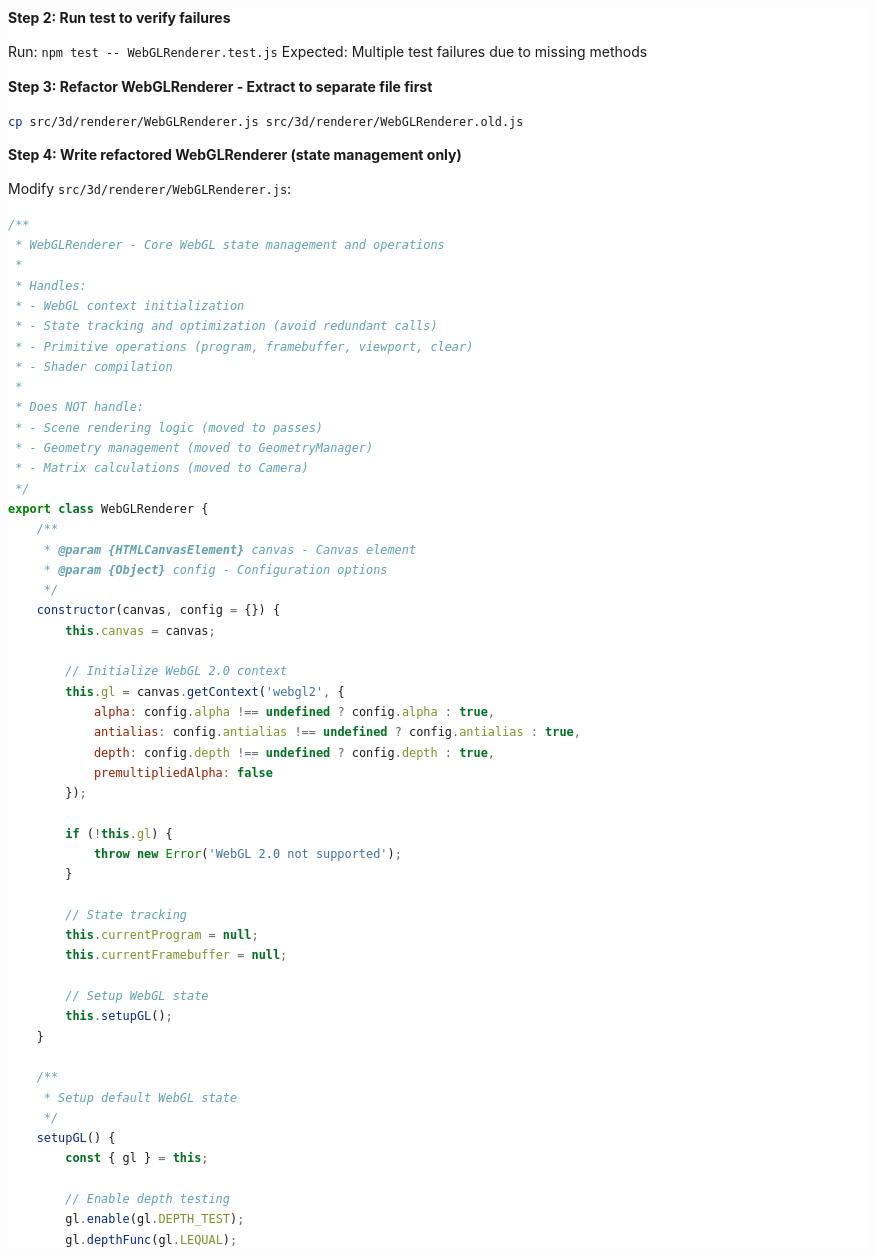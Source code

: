 **Step 2: Run test to verify failures**

Run: `npm test -- WebGLRenderer.test.js`
Expected: Multiple test failures due to missing methods

**Step 3: Refactor WebGLRenderer - Extract to separate file first**

```bash
cp src/3d/renderer/WebGLRenderer.js src/3d/renderer/WebGLRenderer.old.js
```

**Step 4: Write refactored WebGLRenderer (state management only)**

Modify `src/3d/renderer/WebGLRenderer.js`:

```javascript
/**
 * WebGLRenderer - Core WebGL state management and operations
 *
 * Handles:
 * - WebGL context initialization
 * - State tracking and optimization (avoid redundant calls)
 * - Primitive operations (program, framebuffer, viewport, clear)
 * - Shader compilation
 *
 * Does NOT handle:
 * - Scene rendering logic (moved to passes)
 * - Geometry management (moved to GeometryManager)
 * - Matrix calculations (moved to Camera)
 */
export class WebGLRenderer {
    /**
     * @param {HTMLCanvasElement} canvas - Canvas element
     * @param {Object} config - Configuration options
     */
    constructor(canvas, config = {}) {
        this.canvas = canvas;

        // Initialize WebGL 2.0 context
        this.gl = canvas.getContext('webgl2', {
            alpha: config.alpha !== undefined ? config.alpha : true,
            antialias: config.antialias !== undefined ? config.antialias : true,
            depth: config.depth !== undefined ? config.depth : true,
            premultipliedAlpha: false
        });

        if (!this.gl) {
            throw new Error('WebGL 2.0 not supported');
        }

        // State tracking
        this.currentProgram = null;
        this.currentFramebuffer = null;

        // Setup WebGL state
        this.setupGL();
    }

    /**
     * Setup default WebGL state
     */
    setupGL() {
        const { gl } = this;

        // Enable depth testing
        gl.enable(gl.DEPTH_TEST);
        gl.depthFunc(gl.LEQUAL);
```